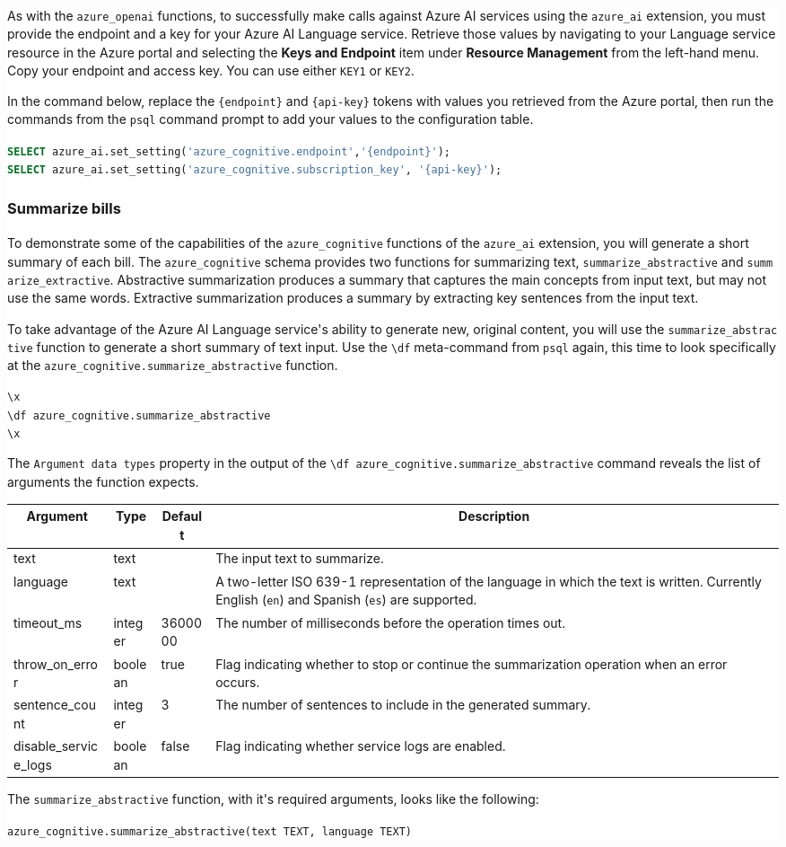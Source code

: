 As with the `azure_openai` functions, to successfully make calls against Azure AI services using the `azure_ai` extension, you must provide the endpoint and a key for your Azure AI Language service. Retrieve those values by navigating to your Language service resource in the Azure portal and selecting the **Keys and Endpoint** item under **Resource Management** from the left-hand menu. Copy your endpoint and access key. You can use either `KEY1` or `KEY2`.

In the command below, replace the `{endpoint}` and `{api-key}` tokens with values you retrieved from the Azure portal, then run the commands from the `psql` command prompt to add your values to the configuration table.

```sql
SELECT azure_ai.set_setting('azure_cognitive.endpoint','{endpoint}');
SELECT azure_ai.set_setting('azure_cognitive.subscription_key', '{api-key}');
```

### Summarize bills

To demonstrate some of the capabilities of the `azure_cognitive` functions of the `azure_ai` extension, you will generate a short summary of each bill. The `azure_cognitive` schema provides two functions for summarizing text, `summarize_abstractive` and `summarize_extractive`. Abstractive summarization produces a summary that captures the main concepts from input text, but may not use the same words. Extractive summarization produces a summary by extracting key sentences from the input text.

To take advantage of the Azure AI Language service's ability to generate new, original content, you will use the `summarize_abstractive` function to generate a short summary of text input. Use the `\df` meta-command from `psql` again, this time to look specifically at the `azure_cognitive.summarize_abstractive` function.

```sql
\x
\df azure_cognitive.summarize_abstractive
\x
```

The `Argument data types` property in the output of the `\df azure_cognitive.summarize_abstractive` command reveals the list of arguments the function expects.

| Argument | Type | Default | Description |
| -------- | ---- | ------- | ----------- |
| text | text || The input text to summarize. |
| language | text || A two-letter ISO 639-1 representation of the language in which the text is written. Currently English (`en`) and Spanish (`es`) are supported. |
| timeout_ms | integer | 3600000 | The number of milliseconds before the operation times out. |
| throw_on_error | boolean | true | Flag indicating whether to stop or continue the summarization operation when an error occurs. |
| sentence_count | integer | 3 | The number of sentences to include in the generated summary. |
| disable_service_logs | boolean | false | Flag indicating whether service logs are enabled. |

The `summarize_abstractive` function, with it's required arguments, looks like the following:

```sql
azure_cognitive.summarize_abstractive(text TEXT, language TEXT)
```
